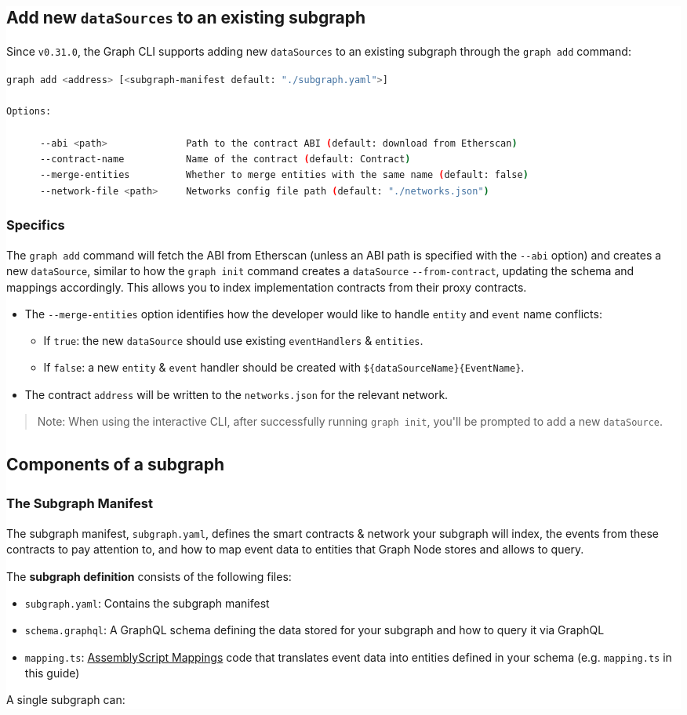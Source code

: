 ## Add new `dataSources` to an existing subgraph

Since `v0.31.0`, the Graph CLI supports adding new `dataSources` to an existing subgraph through the `graph add` command:

```sh
graph add <address> [<subgraph-manifest default: "./subgraph.yaml">]

Options:

      --abi <path>              Path to the contract ABI (default: download from Etherscan)
      --contract-name           Name of the contract (default: Contract)
      --merge-entities          Whether to merge entities with the same name (default: false)
      --network-file <path>     Networks config file path (default: "./networks.json")
```

### Specifics

The `graph add` command will fetch the ABI from Etherscan (unless an ABI path is specified with the `--abi` option) and creates a new `dataSource`, similar to how the `graph init` command creates a `dataSource` `--from-contract`, updating the schema and mappings accordingly. This allows you to index implementation contracts from their proxy contracts.

- The `--merge-entities` option identifies how the developer would like to handle `entity` and `event` name conflicts:

  - If `true`: the new `dataSource` should use existing `eventHandlers` & `entities`.

  - If `false`: a new `entity` & `event` handler should be created with `${dataSourceName}{EventName}`.

- The contract `address` will be written to the `networks.json` for the relevant network.

> Note: When using the interactive CLI, after successfully running `graph init`, you'll be prompted to add a new `dataSource`.

## Components of a subgraph

### The Subgraph Manifest

The subgraph manifest, `subgraph.yaml`, defines the smart contracts & network your subgraph will index, the events from these contracts to pay attention to, and how to map event data to entities that Graph Node stores and allows to query.

The **subgraph definition** consists of the following files:

- `subgraph.yaml`: Contains the subgraph manifest

- `schema.graphql`: A GraphQL schema defining the data stored for your subgraph and how to query it via GraphQL

- `mapping.ts`: [AssemblyScript Mappings](https://github.com/AssemblyScript/assemblyscript) code that translates event data into entities defined in your schema (e.g. `mapping.ts` in this guide)

A single subgraph can:
